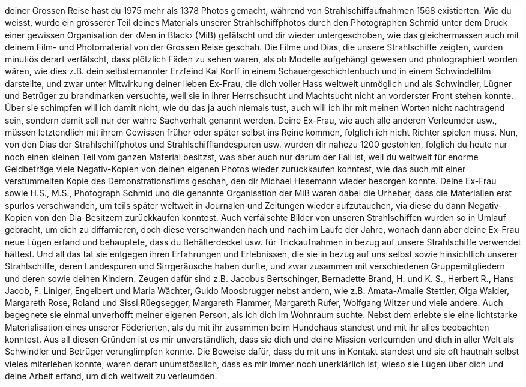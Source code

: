 deiner Grossen Reise hast du 1975 mehr als 1378 Photos gemacht, während von Strahlschiffaufnahmen 1568 existierten. Wie du weisst, wurde ein grösserer Teil deines Materials unserer Strahlschiffphotos durch den Photographen Schmid unter dem Druck einer gewissen Organisation der ‹Men in Black› (MiB) gefälscht und dir wieder untergeschoben, wie das gleichermassen auch mit deinem Film- und Photomaterial von der Grossen Reise geschah. Die Filme und Dias, die unsere Strahlschiffe zeigten, wurden minutiös derart verfälscht, dass plötzlich Fäden zu sehen waren, als ob Modelle aufgehängt gewesen und photographiert worden wären, wie dies z.B. dein selbsternannter Erzfeind Kal Korff in einem Schauergeschichtenbuch und in einem Schwindelfilm darstellte, und zwar unter Mitwirkung deiner lieben Ex-Frau, die dich voller Hass weltweit unmöglich und als Schwindler, Lügner und Betrüger zu brandmarken versuchte, weil sie in ihrer Herrschsucht und Machtsucht nicht an vorderster Front stehen konnte. Über sie schimpfen will ich damit nicht, wie du das ja auch niemals tust, auch will ich ihr mit meinen Worten nicht nachtragend sein, sondern damit soll nur der wahre Sachverhalt genannt werden. Deine Ex-Frau, wie auch alle anderen Verleumder usw., müssen letztendlich mit ihrem Gewissen früher oder später selbst ins Reine kommen, folglich ich nicht Richter spielen muss. Nun, von den Dias der Strahlschiffphotos und Strahlschifflandespuren usw. wurden dir nahezu 1200 gestohlen, folglich du heute nur noch einen kleinen Teil vom ganzen Material besitzst, was aber auch nur darum der Fall ist, weil du weltweit für enorme Geldbeträge viele Negativ-Kopien von deinen eigenen Photos wieder zurückkaufen konntest, wie das auch mit einer verstümmelten Kopie des Demonstrationsfilms geschah, den dir Michael Hesemann wieder besorgen konnte. Deine Ex-Frau sowie H.S., M.S., Photograph Schmid und die genannte Organisation der MiB waren dabei die Urheber, dass die Materialien erst spurlos verschwanden, um teils später weltweit in Journalen und Zeitungen wieder aufzutauchen, via diese du dann Negativ-Kopien von den Dia-Besitzern zurückkaufen konntest. Auch verfälschte Bilder von unseren Strahlschiffen wurden so in Umlauf gebracht, um dich zu diffamieren, doch diese verschwanden nach und nach im Laufe der Jahre, wonach dann aber deine Ex-Frau neue Lügen erfand und behauptete, dass du Behälterdeckel usw. für Trickaufnahmen in bezug auf unsere Strahlschiffe verwendet hättest. Und all das tat sie entgegen ihren Erfahrungen und Erlebnissen, die sie in bezug auf uns selbst sowie hinsichtlich unserer Strahlschiffe, deren Landespuren und Sirrgeräusche haben durfte, und zwar zusammen mit verschiedenen Gruppemitgliedern und deren sowie deinen Kindern. Zeugen dafür sind z.B. Jacobus Bertschinger, Bernadette Brand, H. und K. S., Herbert R., Hans Jacob, F. Liniger, Engelbert und Maria Wächter, Guido Moosbrugger nebst andern, wie z.B. Amata-Amalie Stettler, Olga Walder, Margareth Rose, Roland und Sissi Rüegsegger, Margareth Flammer, Margareth Rufer, Wolfgang Witzer und viele andere. Auch begegnete sie einmal unverhofft meiner eigenen Person, als ich dich im Wohnraum suchte. Nebst dem erlebte sie eine lichtstarke Materialisation eines unserer Föderierten, als du mit ihr zusammen beim Hundehaus standest und mit ihr alles beobachten konntest. Aus all diesen Gründen ist es mir unverständlich, dass sie dich und deine Mission verleumden und dich in aller Welt als Schwindler und Betrüger verunglimpfen konnte. Die Beweise dafür, dass du mit uns in Kontakt standest und sie oft hautnah selbst vieles miterleben konnte, waren derart unumstösslich, dass es mir immer noch unerklärlich ist, wieso sie Lügen über dich und deine Arbeit erfand, um dich weltweit zu verleumden.